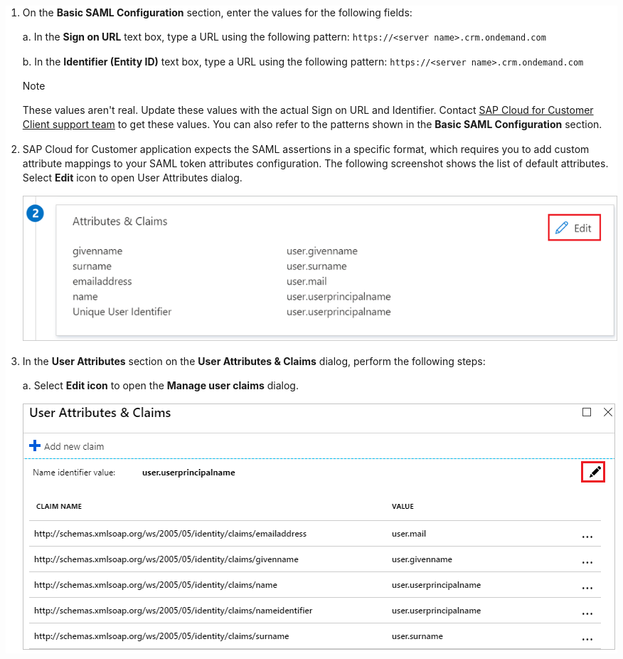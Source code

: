 1. On the **Basic SAML Configuration** section, enter the values for the following fields:

	a. In the **Sign on URL** text box, type a URL using the following pattern:
    `https://<server name>.crm.ondemand.com`

    b. In the **Identifier (Entity ID)** text box, type a URL using the following pattern:
    `https://<server name>.crm.ondemand.com`

	> [!NOTE]
	> These values aren't real. Update these values with the actual Sign on URL and Identifier. Contact [SAP Cloud for Customer Client support team](https://www.sap.com/about/agreements.sap-cloud-services-customers.html) to get these values. You can also refer to the patterns shown in the **Basic SAML Configuration** section.

1. SAP Cloud for Customer application expects the SAML assertions in a specific format, which requires you to add custom attribute mappings to your SAML token attributes configuration. The following screenshot shows the list of default attributes. Select **Edit** icon to open User Attributes dialog.

	![Screenshot that shows the "User Attributes" dialog with the "Edit" icon selected.](common/edit-attribute.png)

1. In the **User Attributes** section on the **User Attributes & Claims** dialog, perform the following steps:

	a. Select **Edit icon** to open the **Manage user claims** dialog.

	![Screenshot that shows the "User Attributes & Claims" with the "Edit" icon selected.](./media/sap-customer-cloud-tutorial/tutorial_usermail.png)
